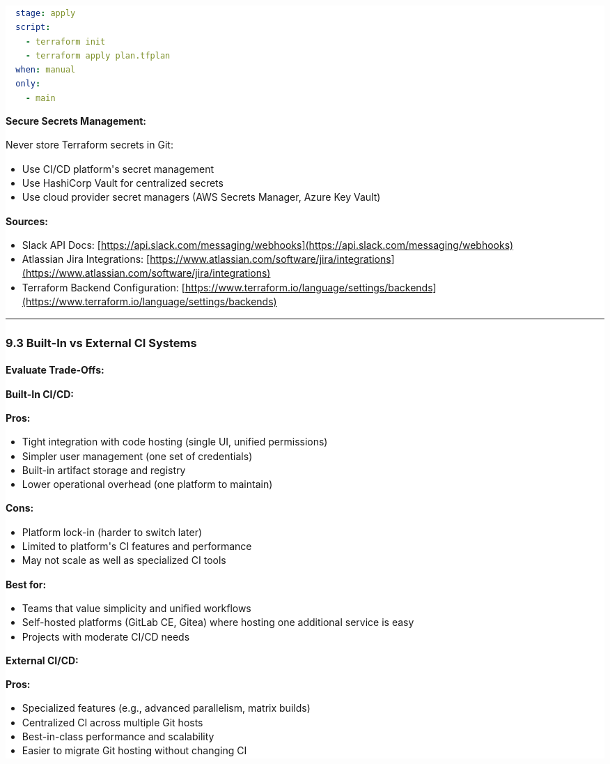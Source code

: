 ```yaml
  stage: apply
  script:
    - terraform init
    - terraform apply plan.tfplan
  when: manual
  only:
    - main
```

**Secure Secrets Management:**

Never store Terraform secrets in Git:
- Use CI/CD platform's secret management
- Use HashiCorp Vault for centralized secrets
- Use cloud provider secret managers (AWS Secrets Manager, Azure Key Vault)

**Sources:**  
- Slack API Docs: [https://api.slack.com/messaging/webhooks](https://api.slack.com/messaging/webhooks)
- Atlassian Jira Integrations: [https://www.atlassian.com/software/jira/integrations](https://www.atlassian.com/software/jira/integrations)
- Terraform Backend Configuration: [https://www.terraform.io/language/settings/backends](https://www.terraform.io/language/settings/backends)

---

### 9.3 Built-In vs External CI Systems

**Evaluate Trade-Offs:**

**Built-In CI/CD:**

**Pros:**
- Tight integration with code hosting (single UI, unified permissions)
- Simpler user management (one set of credentials)
- Built-in artifact storage and registry
- Lower operational overhead (one platform to maintain)

**Cons:**
- Platform lock-in (harder to switch later)
- Limited to platform's CI features and performance
- May not scale as well as specialized CI tools

**Best for:**
- Teams that value simplicity and unified workflows
- Self-hosted platforms (GitLab CE, Gitea) where hosting one additional service is easy
- Projects with moderate CI/CD needs

**External CI/CD:**

**Pros:**
- Specialized features (e.g., advanced parallelism, matrix builds)
- Centralized CI across multiple Git hosts
- Best-in-class performance and scalability
- Easier to migrate Git hosting without changing CI
